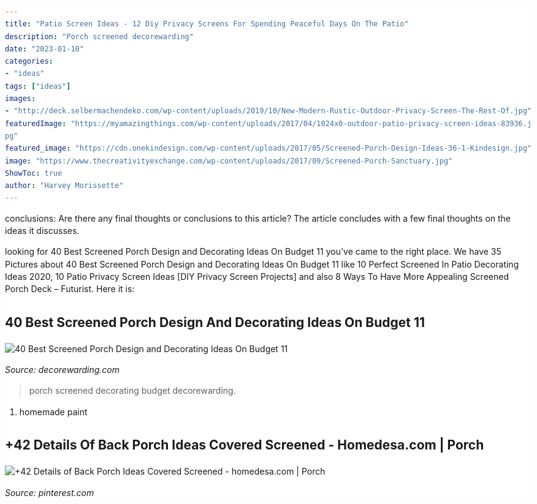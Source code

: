 ```yaml
---
title: "Patio Screen Ideas - 12 Diy Privacy Screens For Spending Peaceful Days On The Patio"
description: "Porch screened decorewarding"
date: "2023-01-10"
categories:
- "ideas"
tags: ["ideas"]
images:
- "http://deck.selbermachendeko.com/wp-content/uploads/2019/10/New-Modern-Rustic-Outdoor-Privacy-Screen-The-Rest-Of.jpg"
featuredImage: "https://myamazingthings.com/wp-content/uploads/2017/04/1024x0-outdoor-patio-privacy-screen-ideas-83936.jpg"
featured_image: "https://cdn.onekindesign.com/wp-content/uploads/2017/05/Screened-Porch-Design-Ideas-36-1-Kindesign.jpg"
image: "https://www.thecreativityexchange.com/wp-content/uploads/2017/09/Screened-Porch-Sanctuary.jpg"
ShowToc: true
author: "Harvey Morissette"
---
```



conclusions: Are there any final thoughts or conclusions to this article?
The article concludes with a few final thoughts on the ideas it discusses.

	

		
looking for 40 Best Screened Porch Design and Decorating Ideas On Budget 11 you've came to the right place. We have 35 Pictures about 40 Best Screened Porch Design and Decorating Ideas On Budget 11 like 10 Perfect Screened In Patio Decorating Ideas 2020, 10 Patio Privacy Screen Ideas [DIY Privacy Screen Projects] and also 8 Ways To Have More Appealing Screened Porch Deck – Futurist. Here it is:
		
    
## 40 Best Screened Porch Design And Decorating Ideas On Budget 11

<img loading=lazy src="https://i2.wp.com/decorewarding.com/wp-content/uploads/2019/03/40-Best-Screened-Porch-Design-and-Decorating-Ideas-On-Budget-11.jpg?fit=948%2C1428" onerror="this.onerror=null;this.src='https://tse4.mm.bing.net/th?id=OIP.mPMj4eA9nnxWtE0q4fIbOAHaLK&amp;pid=15.1';" alt="40 Best Screened Porch Design and Decorating Ideas On Budget 11">

_Source: decorewarding.com_

>porch screened decorating budget decorewarding. 

	

1. homemade paint

    
## +42 Details Of Back Porch Ideas Covered Screened - Homedesa.com | Porch

<img loading=lazy src="https://i.pinimg.com/originals/6e/ca/3f/6eca3f7f99cc0b9793e09a06155deda5.jpg" onerror="this.onerror=null;this.src='https://tse3.mm.bing.net/th?id=OIP.gQBBTdtWcmHHV8ZF2tLrYAHaLI&amp;pid=15.1';" alt="+42 Details of Back Porch Ideas Covered Screened - homedesa.com | Porch">

_Source: pinterest.com_
